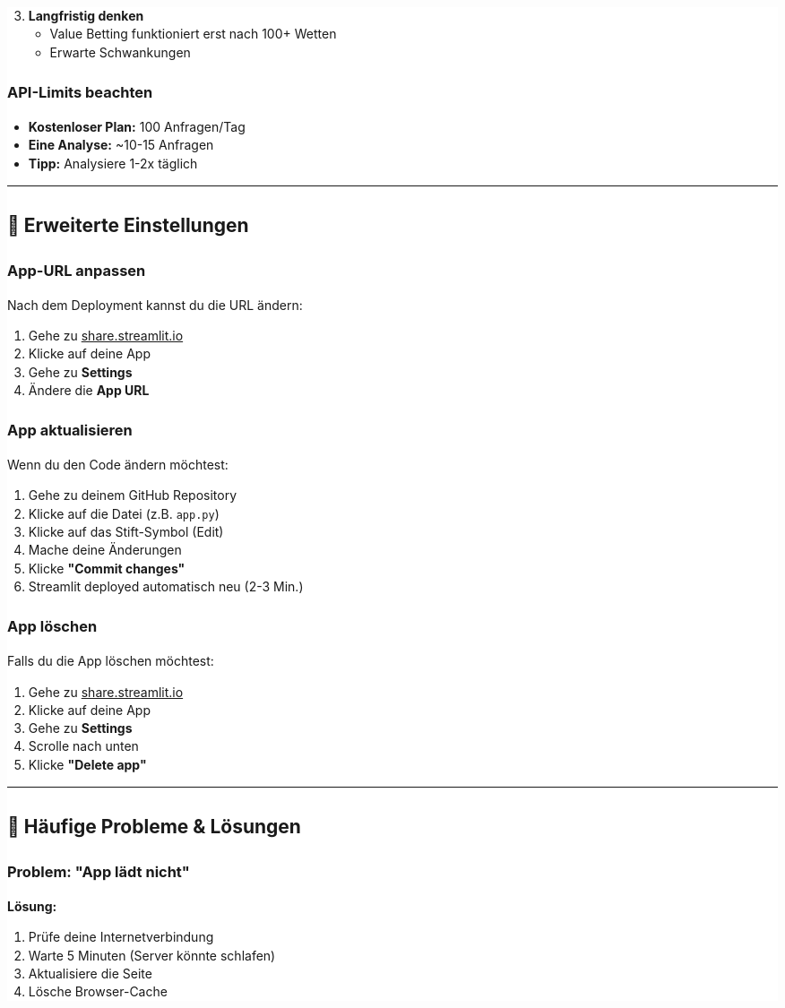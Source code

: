 3. **Langfristig denken**
   - Value Betting funktioniert erst nach 100+ Wetten
   - Erwarte Schwankungen

### API-Limits beachten

- **Kostenloser Plan:** 100 Anfragen/Tag
- **Eine Analyse:** ~10-15 Anfragen
- **Tipp:** Analysiere 1-2x täglich

---

## 🔧 Erweiterte Einstellungen

### App-URL anpassen

Nach dem Deployment kannst du die URL ändern:
1. Gehe zu [share.streamlit.io](https://share.streamlit.io)
2. Klicke auf deine App
3. Gehe zu **Settings**
4. Ändere die **App URL**

### App aktualisieren

Wenn du den Code ändern möchtest:
1. Gehe zu deinem GitHub Repository
2. Klicke auf die Datei (z.B. `app.py`)
3. Klicke auf das Stift-Symbol (Edit)
4. Mache deine Änderungen
5. Klicke **"Commit changes"**
6. Streamlit deployed automatisch neu (2-3 Min.)

### App löschen

Falls du die App löschen möchtest:
1. Gehe zu [share.streamlit.io](https://share.streamlit.io)
2. Klicke auf deine App
3. Gehe zu **Settings**
4. Scrolle nach unten
5. Klicke **"Delete app"**

---

## 🐛 Häufige Probleme & Lösungen

### Problem: "App lädt nicht"

**Lösung:**
1. Prüfe deine Internetverbindung
2. Warte 5 Minuten (Server könnte schlafen)
3. Aktualisiere die Seite
4. Lösche Browser-Cache
